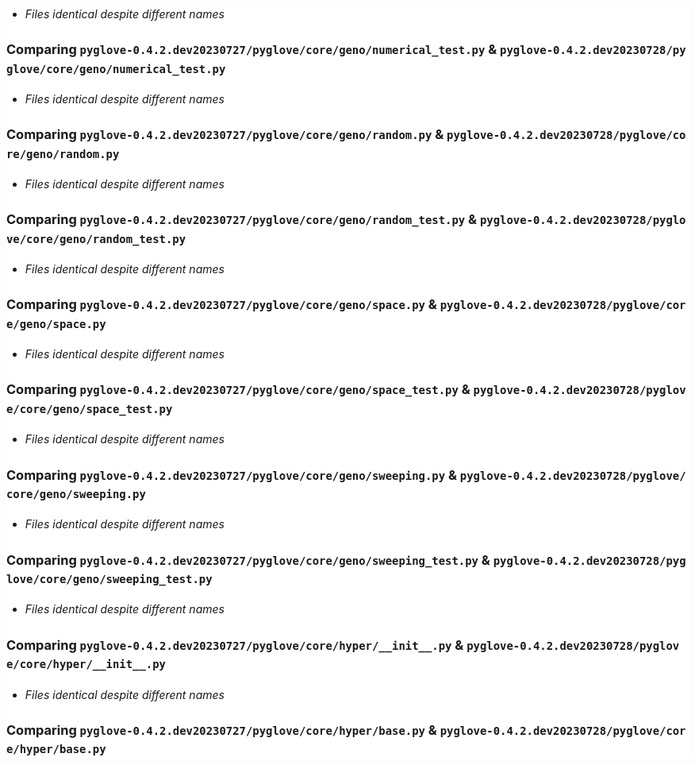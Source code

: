 * *Files identical despite different names*

### Comparing `pyglove-0.4.2.dev20230727/pyglove/core/geno/numerical_test.py` & `pyglove-0.4.2.dev20230728/pyglove/core/geno/numerical_test.py`

 * *Files identical despite different names*

### Comparing `pyglove-0.4.2.dev20230727/pyglove/core/geno/random.py` & `pyglove-0.4.2.dev20230728/pyglove/core/geno/random.py`

 * *Files identical despite different names*

### Comparing `pyglove-0.4.2.dev20230727/pyglove/core/geno/random_test.py` & `pyglove-0.4.2.dev20230728/pyglove/core/geno/random_test.py`

 * *Files identical despite different names*

### Comparing `pyglove-0.4.2.dev20230727/pyglove/core/geno/space.py` & `pyglove-0.4.2.dev20230728/pyglove/core/geno/space.py`

 * *Files identical despite different names*

### Comparing `pyglove-0.4.2.dev20230727/pyglove/core/geno/space_test.py` & `pyglove-0.4.2.dev20230728/pyglove/core/geno/space_test.py`

 * *Files identical despite different names*

### Comparing `pyglove-0.4.2.dev20230727/pyglove/core/geno/sweeping.py` & `pyglove-0.4.2.dev20230728/pyglove/core/geno/sweeping.py`

 * *Files identical despite different names*

### Comparing `pyglove-0.4.2.dev20230727/pyglove/core/geno/sweeping_test.py` & `pyglove-0.4.2.dev20230728/pyglove/core/geno/sweeping_test.py`

 * *Files identical despite different names*

### Comparing `pyglove-0.4.2.dev20230727/pyglove/core/hyper/__init__.py` & `pyglove-0.4.2.dev20230728/pyglove/core/hyper/__init__.py`

 * *Files identical despite different names*

### Comparing `pyglove-0.4.2.dev20230727/pyglove/core/hyper/base.py` & `pyglove-0.4.2.dev20230728/pyglove/core/hyper/base.py`
